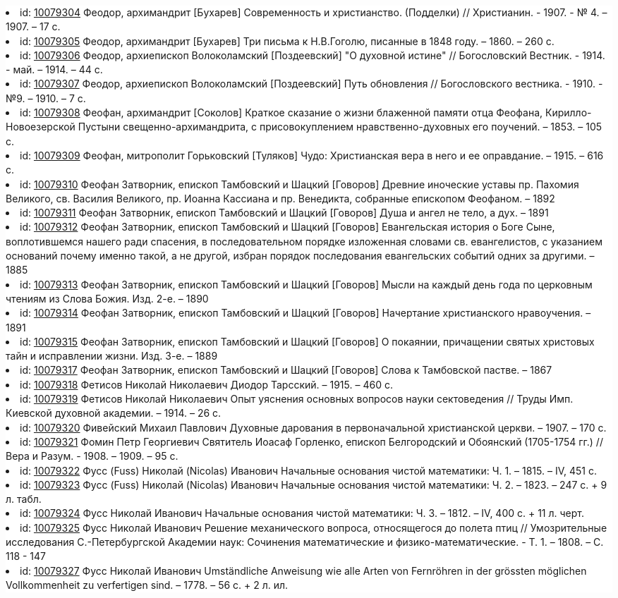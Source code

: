 <li>id: <a href="http://books.e-heritage.ru/book/10079304">10079304</a>	Феодор, архимандрит [Бухарев] Современность и христианство. (Подделки) // Христианин. - 1907. - № 4. – 1907. – 17 с.</li>
<li>id: <a href="http://books.e-heritage.ru/book/10079305">10079305</a>	Феодор, архимандрит [Бухарев] Три письма к Н.В.Гоголю, писанные в 1848 году. – 1860. – 260 с.</li>
<li>id: <a href="http://books.e-heritage.ru/book/10079306">10079306</a>	Феодор, архиепископ Волоколамский [Поздеевский] "О духовной истине" // Богословский Вестник. - 1914. - май. – 1914. – 44 с.</li>
<li>id: <a href="http://books.e-heritage.ru/book/10079307">10079307</a>	Феодор, архиепископ Волоколамский [Поздеевский] Путь обновления // Богословского вестника. - 1910. - №9. – 1910. – 7 с.</li>
<li>id: <a href="http://books.e-heritage.ru/book/10079308">10079308</a>	Феофан, архимандрит [Соколов] Краткое сказание о жизни блаженной памяти отца Феофана, Кирилло-Новоезерской Пустыни свещенно-архимандрита, с присовокуплением нравственно-духовных его поучений. – 1853. – 105 с.</li>
<li>id: <a href="http://books.e-heritage.ru/book/10079309">10079309</a>	Феофан, митрополит Горьковский [Туляков] Чудо: Христианская вера в него и ее оправдание. – 1915. – 616 с.</li>
<li>id: <a href="http://books.e-heritage.ru/book/10079310">10079310</a>	Феофан Затворник, епископ Тамбовский и Шацкий [Говоров] Древние иноческие уставы пр. Пахомия Великого, св. Василия Великого, пр. Иоанна Кассиана и пр. Венедикта, собранные епископом Феофаном. – 1892</li>
<li>id: <a href="http://books.e-heritage.ru/book/10079311">10079311</a>	Феофан Затворник, епископ Тамбовский и Шацкий [Говоров] Душа и ангел не тело, а дух. – 1891</li>
<li>id: <a href="http://books.e-heritage.ru/book/10079312">10079312</a>	Феофан Затворник, епископ Тамбовский и Шацкий [Говоров] Евангельская история о Боге Сыне, воплотившемся нашего ради спасения, в последовательном порядке изложенная словами св. евангелистов, с указанием оснований почему именно такой, а не другой, избран порядок последования евангельских событий одних за другими. – 1885</li>
<li>id: <a href="http://books.e-heritage.ru/book/10079313">10079313</a>	Феофан Затворник, епископ Тамбовский и Шацкий [Говоров] Мысли на каждый день года по церковным чтениям из Слова Божия. Изд. 2-е. – 1890</li>
<li>id: <a href="http://books.e-heritage.ru/book/10079314">10079314</a>	Феофан Затворник, епископ Тамбовский и Шацкий [Говоров] Начертание христианского нравоучения. – 1891</li>
<li>id: <a href="http://books.e-heritage.ru/book/10079315">10079315</a>	Феофан Затворник, епископ Тамбовский и Шацкий [Говоров] О покаянии, причащении святых христовых тайн и исправлении жизни. Изд. 3-е. – 1889</li>
<li>id: <a href="http://books.e-heritage.ru/book/10079317">10079317</a>	Феофан Затворник, епископ Тамбовский и Шацкий [Говоров] Слова к Тамбовской пастве. – 1867</li>
<li>id: <a href="http://books.e-heritage.ru/book/10079318">10079318</a>	Фетисов Николай Николаевич Диодор Тарсский. – 1915. – 460 с.</li>
<li>id: <a href="http://books.e-heritage.ru/book/10079319">10079319</a>	Фетисов Николай Николаевич Опыт уяснения основных вопросов науки сектоведения // Труды Имп. Киевской духовной академии. – 1914. – 26 с.</li>
<li>id: <a href="http://books.e-heritage.ru/book/10079320">10079320</a>	Фивейский Михаил Павлович Духовные дарования в первоначальной христианской церкви. – 1907. – 170 с.</li>
<li>id: <a href="http://books.e-heritage.ru/book/10079321">10079321</a>	Фомин Петр Георгиевич Святитель Иоасаф Горленко, епископ Белгородский и Обоянский (1705-1754 гг.) // Вера и Разум. - 1908. – 1909. – 95 с.</li>
<li>id: <a href="http://books.e-heritage.ru/book/10079322">10079322</a>	Фусс (Fuss) Николай (Nicolas) Иванович Начальные основания чистой математики: Ч. 1. – 1815. – IV, 451 с.</li>
<li>id: <a href="http://books.e-heritage.ru/book/10079323">10079323</a>	Фусс (Fuss) Николай (Nicolas) Иванович Начальные основания чистой математики: Ч. 2. – 1823. – 247 с. + 9 л. табл.</li>
<li>id: <a href="http://books.e-heritage.ru/book/10079324">10079324</a>	Фусс Николай Иванович Начальные основания чистой математики: Ч. 3. – 1812. – IV, 400 с. + 11 л. черт.</li>
<li>id: <a href="http://books.e-heritage.ru/book/10079325">10079325</a>	Фусс Николай Иванович Решение механического вопроса, относящегося до полета птиц // Умозрительные исследования С.-Петербургской Академии наук: Сочинения математические и физико-математические. - Т. 1. – 1808. – С. 118 - 147</li>
<li>id: <a href="http://books.e-heritage.ru/book/10079327">10079327</a>	Фусс Николай Иванович Umständliche Anweisung wie alle Arten von Fernröhren in der grössten möglichen Vollkommenheit zu verfertigen sind. – 1778. – 56 с. + 2 л. ил.</li>
</ul>
